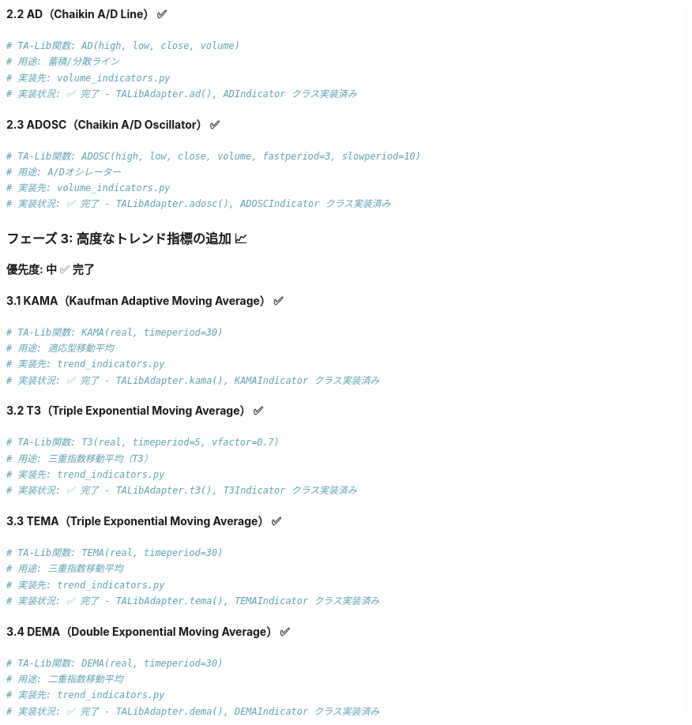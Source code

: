 #### 2.2 AD（Chaikin A/D Line） ✅

```python
# TA-Lib関数: AD(high, low, close, volume)
# 用途: 蓄積/分散ライン
# 実装先: volume_indicators.py
# 実装状況: ✅ 完了 - TALibAdapter.ad(), ADIndicator クラス実装済み
```

#### 2.3 ADOSC（Chaikin A/D Oscillator） ✅

```python
# TA-Lib関数: ADOSC(high, low, close, volume, fastperiod=3, slowperiod=10)
# 用途: A/Dオシレーター
# 実装先: volume_indicators.py
# 実装状況: ✅ 完了 - TALibAdapter.adosc(), ADOSCIndicator クラス実装済み
```

### フェーズ 3: 高度なトレンド指標の追加 📈

**優先度: 中** ✅ **完了**

#### 3.1 KAMA（Kaufman Adaptive Moving Average） ✅

```python
# TA-Lib関数: KAMA(real, timeperiod=30)
# 用途: 適応型移動平均
# 実装先: trend_indicators.py
# 実装状況: ✅ 完了 - TALibAdapter.kama(), KAMAIndicator クラス実装済み
```

#### 3.2 T3（Triple Exponential Moving Average） ✅

```python
# TA-Lib関数: T3(real, timeperiod=5, vfactor=0.7)
# 用途: 三重指数移動平均（T3）
# 実装先: trend_indicators.py
# 実装状況: ✅ 完了 - TALibAdapter.t3(), T3Indicator クラス実装済み
```

#### 3.3 TEMA（Triple Exponential Moving Average） ✅

```python
# TA-Lib関数: TEMA(real, timeperiod=30)
# 用途: 三重指数移動平均
# 実装先: trend_indicators.py
# 実装状況: ✅ 完了 - TALibAdapter.tema(), TEMAIndicator クラス実装済み
```

#### 3.4 DEMA（Double Exponential Moving Average） ✅

```python
# TA-Lib関数: DEMA(real, timeperiod=30)
# 用途: 二重指数移動平均
# 実装先: trend_indicators.py
# 実装状況: ✅ 完了 - TALibAdapter.dema(), DEMAIndicator クラス実装済み
```
